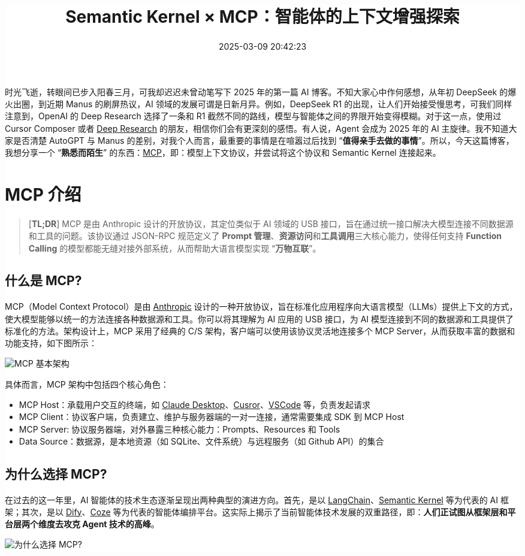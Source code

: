 ﻿---
categories:
- 编程语言
date: 2025-03-09 20:42:23
description: 本文深入探讨了 MCP（模型上下文协议），由 Anthropic 设计的开放协议，它如同 AI 领域的 USB 接口，旨在通过统一接口解决大模型连接不同数据源和工具的问题。文章详细介绍了 MCP 的架构、核心角色、工作原理以及如何与 Semantic Kernel 集成，为 .NET 开发者提供高效接入社区 MCP 服务器的方法，减少重复性平台对接工作。此外，还展示了 MCP 在操作浏览器、访问文件系统等场景中的应用效果，并探讨了其局限性及未来发展方向。在 AI 技术快速发展的背景下，MCP 的出现为实现 AI 模型的 “万物互联” 提供了可能，值得开发者关注与探索。
slug: Semantic-Kernel-MCP-Agent-Context-Enhanced-Exploration
tags:
- MCP
- Agent
- Semantic Kernel
- Function Calling
title: Semantic Kernel × MCP：智能体的上下文增强探索
image: /posts/semantic-kernel-mcp-agent-context-enhanced-exploration/MCP_Overview.png
---
时光飞逝，转眼间已步入阳春三月，可我却迟迟未曾动笔写下 2025 年的第一篇 AI 博客。不知大家心中作何感想，从年初 DeepSeek 的爆火出圈，到近期 Manus 的刷屏热议，AI 领域的发展可谓是日新月异。例如，DeepSeek R1 的出现，让人们开始接受慢思考，可我们同样注意到，OpenAI 的 Deep Research 选择了一条和 R1 截然不同的路线，模型与智能体之间的界限开始变得模糊。对于这一点，使用过 Cursor Composer 或者 [Deep Research]() 的朋友，相信你们会有更深刻的感悟。有人说，Agent 会成为 2025 年的 AI 主旋律。我不知道大家是否清楚 AutoGPT 与 Manus 的差别，对我个人而言，最重要的事情是在喧嚣过后找到 “**值得亲手去做的事情**”。所以，今天这篇博客，我想分享一个 “**熟悉而陌生**” 的东西：[MCP](https://modelcontextprotocol.io/introduction)，即：模型上下文协议，并尝试将这个协议和 Semantic Kernel 连接起来。

# MCP 介绍

> [**TL;DR**] MCP 是由 Anthropic 设计的开放协议，其定位类似于 AI 领域的 USB 接口，旨在通过统一接口解决大模型连接不同数据源和工具的问题。该协议通过 JSON-RPC 规范定义了 **Prompt 管理**、**资源访问**和**工具调用**三大核心能力，使得任何支持 **Function Calling** 的模型都能无缝对接外部系统，从而帮助大语言模型实现 “**万物互联**”。

## 什么是 MCP?

MCP（Model Context Protocol）是由 [Anthropic](https://www.anthropic.com/news/model-context-protocol) 设计的一种开放协议，旨在标准化应用程序向大语言模型（LLMs）提供上下文的方式，使大模型能够以统一的方法连接各种数据源和工具。你可以将其理解为 AI 应用的 USB 接口，为 AI 模型连接到不同的数据源和工具提供了标准化的方法。架构设计上，MCP 采用了经典的 C/S 架构，客户端可以使用该协议灵活地连接多个 MCP Server，从而获取丰富的数据和功能支持，如下图所示：

![MCP 基本架构](/posts/semantic-kernel-mcp-agent-context-enhanced-exploration/MCP_Architecture.png)

具体而言，MCP 架构中包括四个核心角色：
* MCP Host：承载用户交互的终端，如 [Claude Desktop](https://claude.ai/download)、[Cusror](https://www.cursor.com/)、[VSCode](https://roocline.dev/) 等，负责发起请求
* MCP Client：协议客户端，负责建立、维护与服务器端的一对一连接，通常需要集成 SDK 到 MCP Host
* MCP Server: 协议服务器端，对外暴露三种核心能力：Prompts、Resources 和 Tools
* Data Source：数据源，是本地资源（如 SQLite、文件系统）与远程服务（如 Github API）的集合

## 为什么选择 MCP?

在过去的这一年里，AI 智能体的技术生态逐渐呈现出两种典型的演进方向。首先，是以 [LangChain](https://www.langchain.com/)、[Semantic Kernel](https://github.com/microsoft/semantic-kernel) 等为代表的 AI 框架；其次，是以 [Dify](https://dify.ai/)、[Coze](https://www.coze.com/) 等为代表的智能体编排平台。这实际上揭示了当前智能体技术发展的双重路径，即：**人们正试图从框架层和平台层两个维度去攻克 Agent 技术的高峰**。

![为什么选择 MCP?](/posts/semantic-kernel-mcp-agent-context-enhanced-exploration/WHY_WE_NEED_MCP.jpg)
